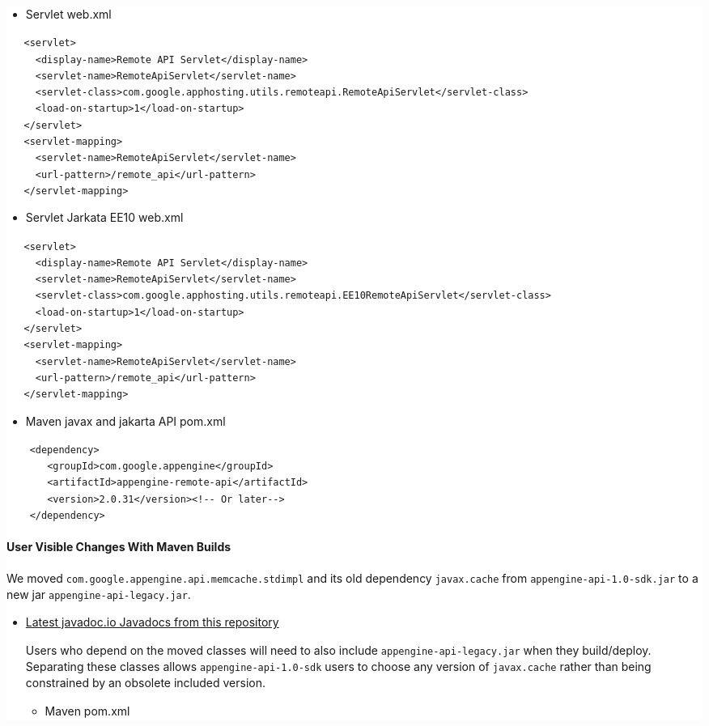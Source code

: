 * Servlet web.xml

```
   <servlet>
     <display-name>Remote API Servlet</display-name>
     <servlet-name>RemoteApiServlet</servlet-name>
     <servlet-class>com.google.apphosting.utils.remoteapi.RemoteApiServlet</servlet-class>
     <load-on-startup>1</load-on-startup>
   </servlet>
   <servlet-mapping>
     <servlet-name>RemoteApiServlet</servlet-name>
     <url-pattern>/remote_api</url-pattern>
   </servlet-mapping>
```


* Servlet Jarkata EE10 web.xml

```
   <servlet>
     <display-name>Remote API Servlet</display-name>
     <servlet-name>RemoteApiServlet</servlet-name>
     <servlet-class>com.google.apphosting.utils.remoteapi.EE10RemoteApiServlet</servlet-class>
     <load-on-startup>1</load-on-startup>
   </servlet>
   <servlet-mapping>
     <servlet-name>RemoteApiServlet</servlet-name>
     <url-pattern>/remote_api</url-pattern>
   </servlet-mapping>
```

*  Maven javax and jakarta API pom.xml

```
    <dependency>
       <groupId>com.google.appengine</groupId>
       <artifactId>appengine-remote-api</artifactId>
       <version>2.0.31</version><!-- Or later-->
    </dependency>
```

#### User Visible Changes With Maven Builds

We moved `com.google.appengine.api.memcache.stdimpl` and its old dependency
`javax.cache` from `appengine-api-1.0-sdk.jar` to  a new jar `appengine-api-legacy.jar`.

- [Latest javadoc.io Javadocs from this repository](https://javadoc.io/doc/com.google.appengine/appengine-api-legacy)

  Users who depend on the
  moved classes will need to also include `appengine-api-legacy.jar` when
  they build/deploy. Separating these classes allows
  `appengine-api-1.0-sdk` users to choose any version of `javax.cache`
  rather than being constrained by an obsolete included version.

  *  Maven pom.xml
